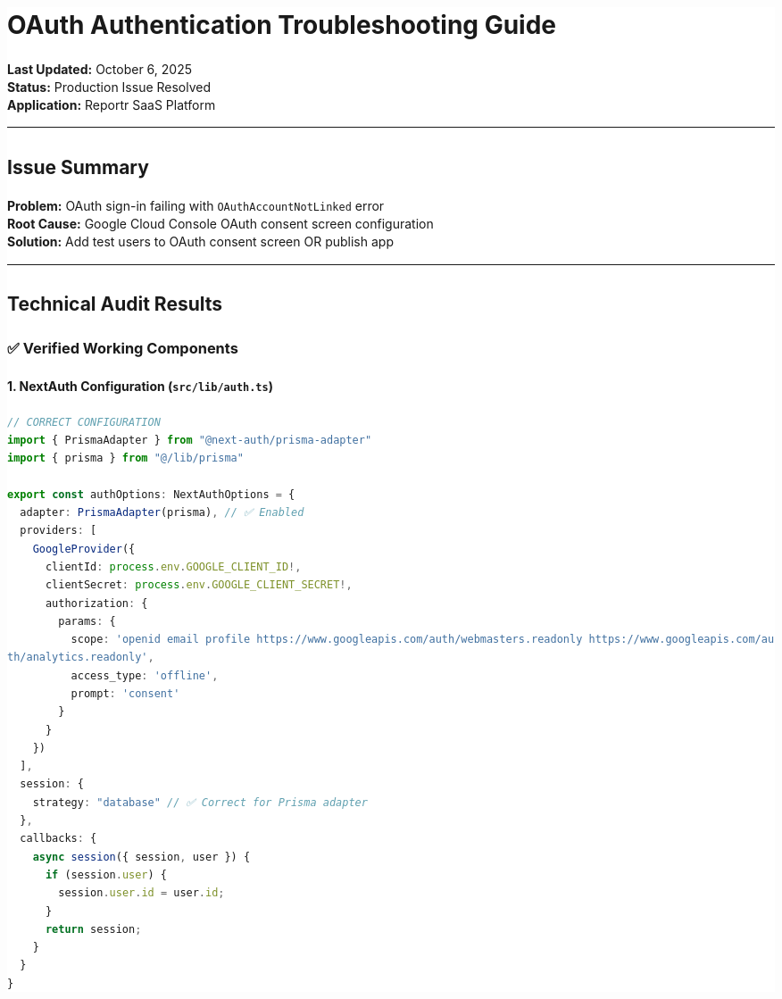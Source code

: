 # OAuth Authentication Troubleshooting Guide

**Last Updated:** October 6, 2025  
**Status:** Production Issue Resolved  
**Application:** Reportr SaaS Platform

---

## Issue Summary

**Problem:** OAuth sign-in failing with `OAuthAccountNotLinked` error  
**Root Cause:** Google Cloud Console OAuth consent screen configuration  
**Solution:** Add test users to OAuth consent screen OR publish app  

---

## Technical Audit Results

### ✅ Verified Working Components

#### 1. NextAuth Configuration (`src/lib/auth.ts`)
```typescript
// CORRECT CONFIGURATION
import { PrismaAdapter } from "@next-auth/prisma-adapter"
import { prisma } from "@/lib/prisma"

export const authOptions: NextAuthOptions = {
  adapter: PrismaAdapter(prisma), // ✅ Enabled
  providers: [
    GoogleProvider({
      clientId: process.env.GOOGLE_CLIENT_ID!,
      clientSecret: process.env.GOOGLE_CLIENT_SECRET!,
      authorization: {
        params: {
          scope: 'openid email profile https://www.googleapis.com/auth/webmasters.readonly https://www.googleapis.com/auth/analytics.readonly',
          access_type: 'offline',
          prompt: 'consent'
        }
      }
    })
  ],
  session: {
    strategy: "database" // ✅ Correct for Prisma adapter
  },
  callbacks: {
    async session({ session, user }) {
      if (session.user) {
        session.user.id = user.id;
      }
      return session;
    }
  }
}
```

